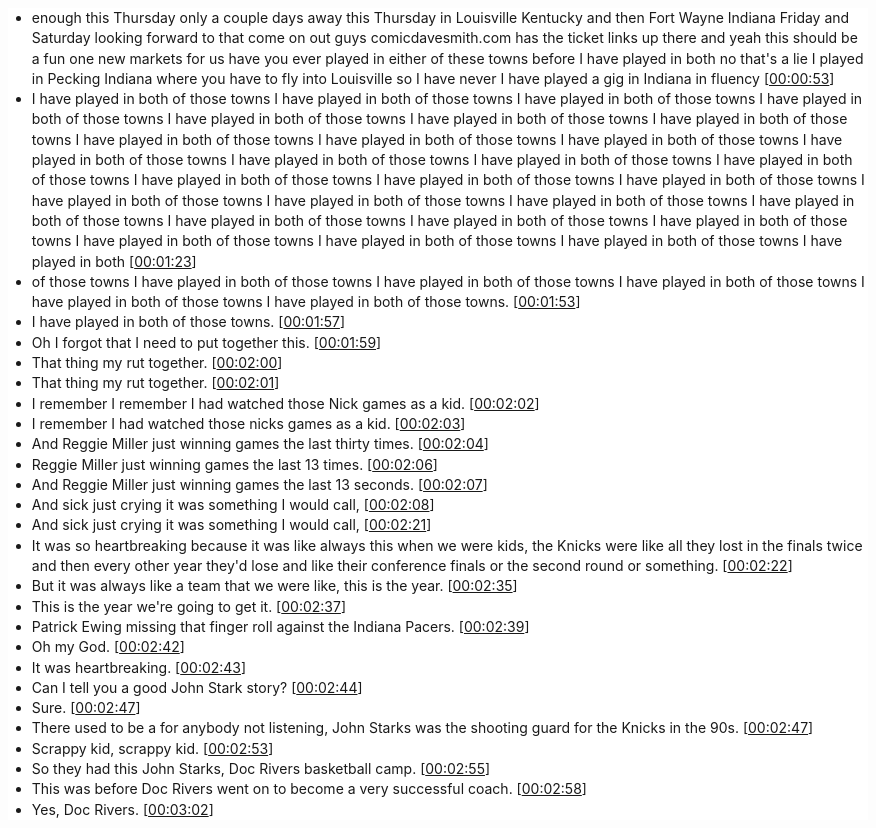 *  enough this Thursday only a couple days away this Thursday in Louisville Kentucky and then Fort Wayne Indiana Friday and Saturday looking forward to that come on out guys comicdavesmith.com has the ticket links up there and yeah this should be a fun one new markets for us have you ever played in either of these towns before I have played in both no that's a lie I played in Pecking Indiana where you have to fly into Louisville so I have never I have played a gig in Indiana in fluency [[00:00:53](https://www.youtube.com/watch?v=DN-3KxjFiMI&t=53.0s)]
*  I have played in both of those towns I have played in both of those towns I have played in both of those towns I have played in both of those towns I have played in both of those towns I have played in both of those towns I have played in both of those towns I have played in both of those towns I have played in both of those towns I have played in both of those towns I have played in both of those towns I have played in both of those towns I have played in both of those towns I have played in both of those towns I have played in both of those towns I have played in both of those towns I have played in both of those towns I have played in both of those towns I have played in both of those towns I have played in both of those towns I have played in both of those towns I have played in both of those towns I have played in both of those towns I have played in both of those towns I have played in both of those towns I have played in both of those towns I have played in both of those towns I have played in both [[00:01:23](https://www.youtube.com/watch?v=DN-3KxjFiMI&t=83.0s)]
*  of those towns I have played in both of those towns I have played in both of those towns I have played in both of those towns I have played in both of those towns I have played in both of those towns. [[00:01:53](https://www.youtube.com/watch?v=DN-3KxjFiMI&t=113.0s)]
*  I have played in both of those towns. [[00:01:57](https://www.youtube.com/watch?v=DN-3KxjFiMI&t=117.0s)]
*  Oh I forgot that I need to put together this. [[00:01:59](https://www.youtube.com/watch?v=DN-3KxjFiMI&t=119.0s)]
*  That thing my rut together. [[00:02:00](https://www.youtube.com/watch?v=DN-3KxjFiMI&t=120.38s)]
*  That thing my rut together. [[00:02:01](https://www.youtube.com/watch?v=DN-3KxjFiMI&t=121.54s)]
*  I remember I remember I had watched those Nick games as a kid. [[00:02:02](https://www.youtube.com/watch?v=DN-3KxjFiMI&t=122.54s)]
*  I remember I had watched those nicks games as a kid. [[00:02:03](https://www.youtube.com/watch?v=DN-3KxjFiMI&t=123.88s)]
*  And Reggie Miller just winning games the last thirty times. [[00:02:04](https://www.youtube.com/watch?v=DN-3KxjFiMI&t=124.88s)]
*  Reggie Miller just winning games the last 13 times. [[00:02:06](https://www.youtube.com/watch?v=DN-3KxjFiMI&t=126.38s)]
*  And Reggie Miller just winning games the last 13 seconds. [[00:02:07](https://www.youtube.com/watch?v=DN-3KxjFiMI&t=127.12s)]
*  And sick just crying it was something I would call, [[00:02:08](https://www.youtube.com/watch?v=DN-3KxjFiMI&t=128.68s)]
*  And sick just crying it was something I would call, [[00:02:21](https://www.youtube.com/watch?v=DN-3KxjFiMI&t=141.8s)]
*  It was so heartbreaking because it was like always this when we were kids, the Knicks were like all they lost in the finals twice and then every other year they'd lose and like their conference finals or the second round or something. [[00:02:22](https://www.youtube.com/watch?v=DN-3KxjFiMI&t=142.0s)]
*  But it was always like a team that we were like, this is the year. [[00:02:35](https://www.youtube.com/watch?v=DN-3KxjFiMI&t=155.2s)]
*  This is the year we're going to get it. [[00:02:37](https://www.youtube.com/watch?v=DN-3KxjFiMI&t=157.76s)]
*  Patrick Ewing missing that finger roll against the Indiana Pacers. [[00:02:39](https://www.youtube.com/watch?v=DN-3KxjFiMI&t=159.6s)]
*  Oh my God. [[00:02:42](https://www.youtube.com/watch?v=DN-3KxjFiMI&t=162.96s)]
*  It was heartbreaking. [[00:02:43](https://www.youtube.com/watch?v=DN-3KxjFiMI&t=163.84s)]
*  Can I tell you a good John Stark story? [[00:02:44](https://www.youtube.com/watch?v=DN-3KxjFiMI&t=164.96s)]
*  Sure. [[00:02:47](https://www.youtube.com/watch?v=DN-3KxjFiMI&t=167.12s)]
*  There used to be a for anybody not listening, John Starks was the shooting guard for the Knicks in the 90s. [[00:02:47](https://www.youtube.com/watch?v=DN-3KxjFiMI&t=167.60000000000002s)]
*  Scrappy kid, scrappy kid. [[00:02:53](https://www.youtube.com/watch?v=DN-3KxjFiMI&t=173.28s)]
*  So they had this John Starks, Doc Rivers basketball camp. [[00:02:55](https://www.youtube.com/watch?v=DN-3KxjFiMI&t=175.20000000000002s)]
*  This was before Doc Rivers went on to become a very successful coach. [[00:02:58](https://www.youtube.com/watch?v=DN-3KxjFiMI&t=178.96s)]
*  Yes, Doc Rivers. [[00:03:02](https://www.youtube.com/watch?v=DN-3KxjFiMI&t=182.48000000000002s)]